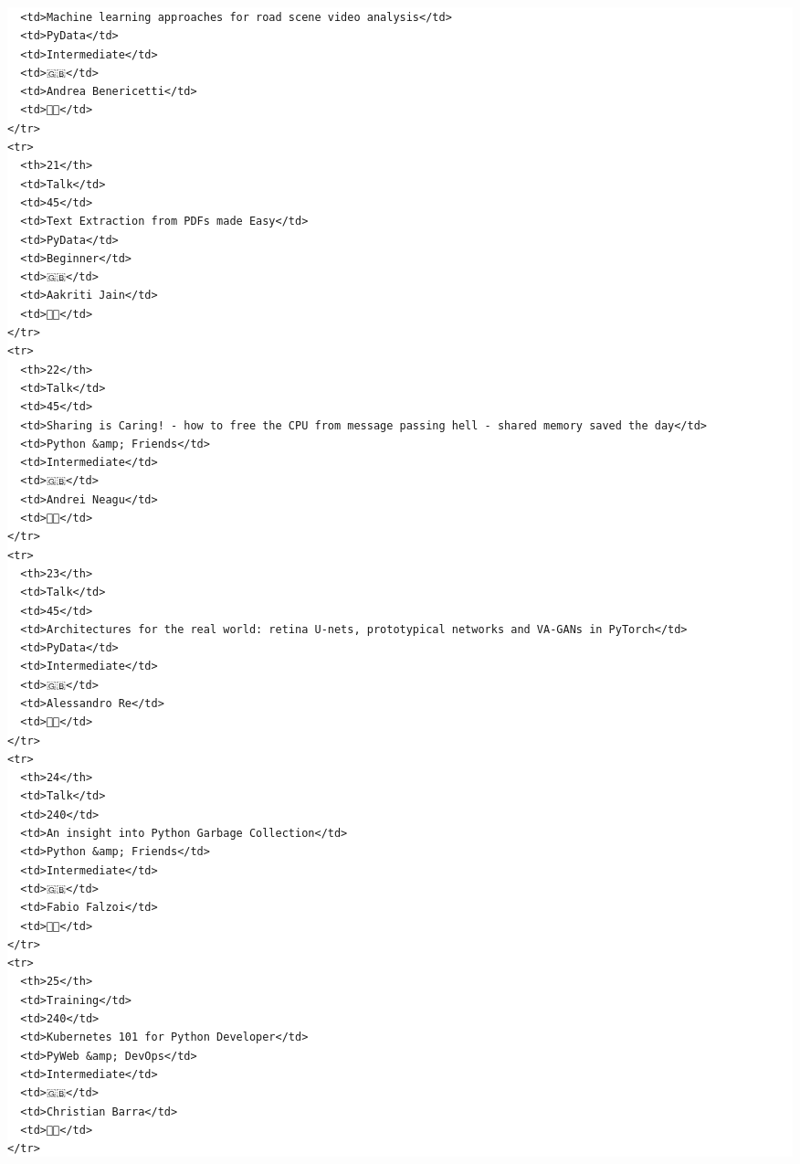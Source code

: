       <td>Machine learning approaches for road scene video analysis</td>
      <td>PyData</td>
      <td>Intermediate</td>
      <td>🇬🇧</td>
      <td>Andrea Benericetti</td>
      <td>👨‍💻</td>
    </tr>
    <tr>
      <th>21</th>
      <td>Talk</td>
      <td>45</td>
      <td>Text Extraction from PDFs made Easy</td>
      <td>PyData</td>
      <td>Beginner</td>
      <td>🇬🇧</td>
      <td>Aakriti Jain</td>
      <td>👩‍💻</td>
    </tr>
    <tr>
      <th>22</th>
      <td>Talk</td>
      <td>45</td>
      <td>Sharing is Caring! - how to free the CPU from message passing hell - shared memory saved the day</td>
      <td>Python &amp; Friends</td>
      <td>Intermediate</td>
      <td>🇬🇧</td>
      <td>Andrei Neagu</td>
      <td>👨‍💻</td>
    </tr>
    <tr>
      <th>23</th>
      <td>Talk</td>
      <td>45</td>
      <td>Architectures for the real world: retina U-nets, prototypical networks and VA-GANs in PyTorch</td>
      <td>PyData</td>
      <td>Intermediate</td>
      <td>🇬🇧</td>
      <td>Alessandro Re</td>
      <td>👨‍💻</td>
    </tr>
    <tr>
      <th>24</th>
      <td>Talk</td>
      <td>240</td>
      <td>An insight into Python Garbage Collection</td>
      <td>Python &amp; Friends</td>
      <td>Intermediate</td>
      <td>🇬🇧</td>
      <td>Fabio Falzoi</td>
      <td>👨‍💻</td>
    </tr>
    <tr>
      <th>25</th>
      <td>Training</td>
      <td>240</td>
      <td>Kubernetes 101 for Python Developer</td>
      <td>PyWeb &amp; DevOps</td>
      <td>Intermediate</td>
      <td>🇬🇧</td>
      <td>Christian Barra</td>
      <td>👨‍💻</td>
    </tr>